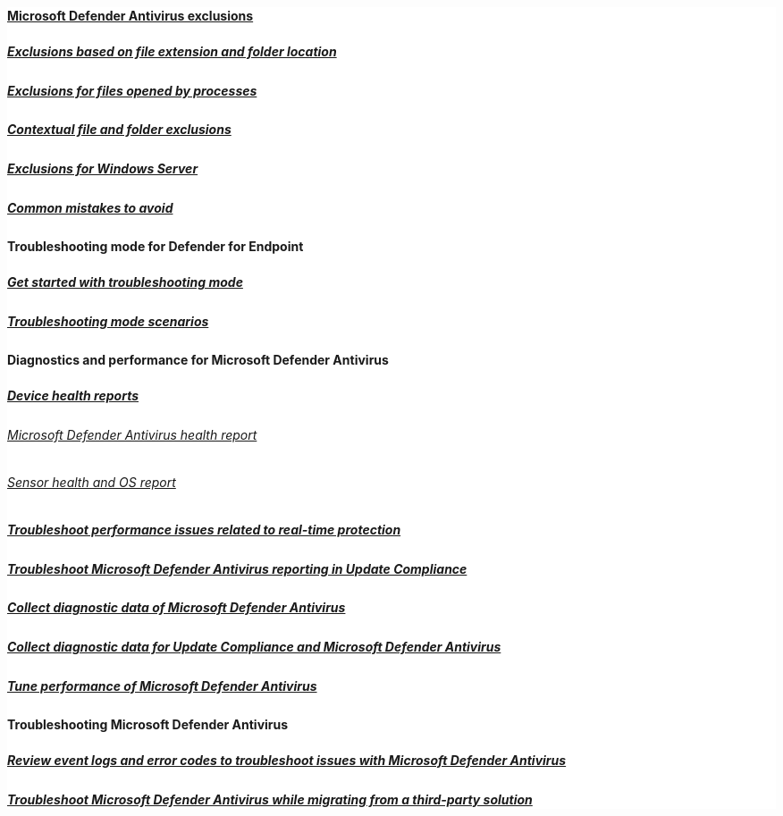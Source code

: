 #### [Microsoft Defender Antivirus exclusions](configure-exclusions-microsoft-defender-antivirus.md)
##### [Exclusions based on file extension and folder location](configure-extension-file-exclusions-microsoft-defender-antivirus.md)
##### [Exclusions for files opened by processes](configure-process-opened-file-exclusions-microsoft-defender-antivirus.md)
##### [Contextual file and folder exclusions](configure-contextual-file-folder-exclusions-microsoft-defender-antivirus.md)
##### [Exclusions for Windows Server](configure-server-exclusions-microsoft-defender-antivirus.md)
##### [Common mistakes to avoid](common-exclusion-mistakes-microsoft-defender-antivirus.md)

#### Troubleshooting mode for Defender for Endpoint
##### [Get started with troubleshooting mode](enable-troubleshooting-mode.md)
##### [Troubleshooting mode scenarios](troubleshooting-mode-scenarios.md)

#### Diagnostics and performance for Microsoft Defender Antivirus
##### [Device health reports](device-health-reports.md)
###### [Microsoft Defender Antivirus health report](device-health-microsoft-defender-antivirus-health.md)
###### [Sensor health and OS report](device-health-sensor-health-os.md)
##### [Troubleshoot performance issues related to real-time protection](troubleshoot-performance-issues.md) 
##### [Troubleshoot Microsoft Defender Antivirus reporting in Update Compliance](troubleshoot-reporting.md)
##### [Collect diagnostic data of Microsoft Defender Antivirus](collect-diagnostic-data.md)
##### [Collect diagnostic data for Update Compliance and Microsoft Defender Antivirus](collect-diagnostic-data-update-compliance.md)
##### [Tune performance of Microsoft Defender Antivirus](tune-performance-defender-antivirus.md)

#### Troubleshooting Microsoft Defender Antivirus
##### [Review event logs and error codes to troubleshoot issues with Microsoft Defender Antivirus](troubleshoot-microsoft-defender-antivirus.md)
##### [Troubleshoot Microsoft Defender Antivirus while migrating from a third-party solution](troubleshoot-microsoft-defender-antivirus-when-migrating.md)
